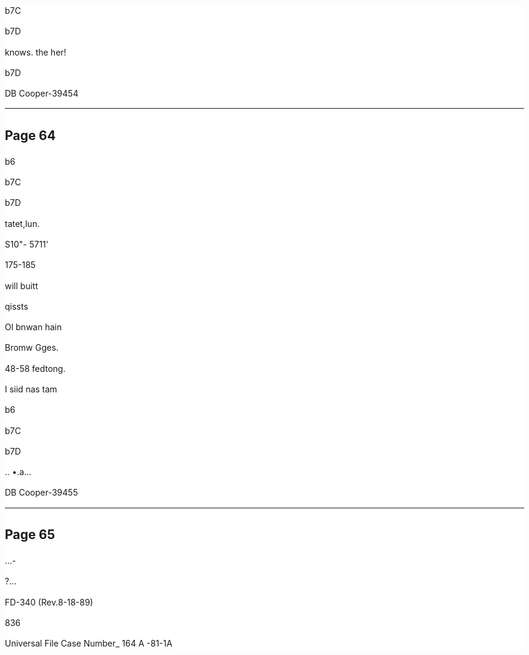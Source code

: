 b7C

b7D

knows. the her!

b7D

DB Cooper-39454

---

## Page 64

b6

b7C

b7D

tatet,lun.

S10"- 5711'

175-185

will buitt

qissts

Ol bnwan hain

Bromw Gges.

48-58 fedtong.

I siid nas tam

b6

b7C

b7D

.. •.a...

DB Cooper-39455

---

## Page 65

...-

?...

FD-340 (Rev.8-18-89)

836

Universal File Case Number_ 164 A -81-1A
